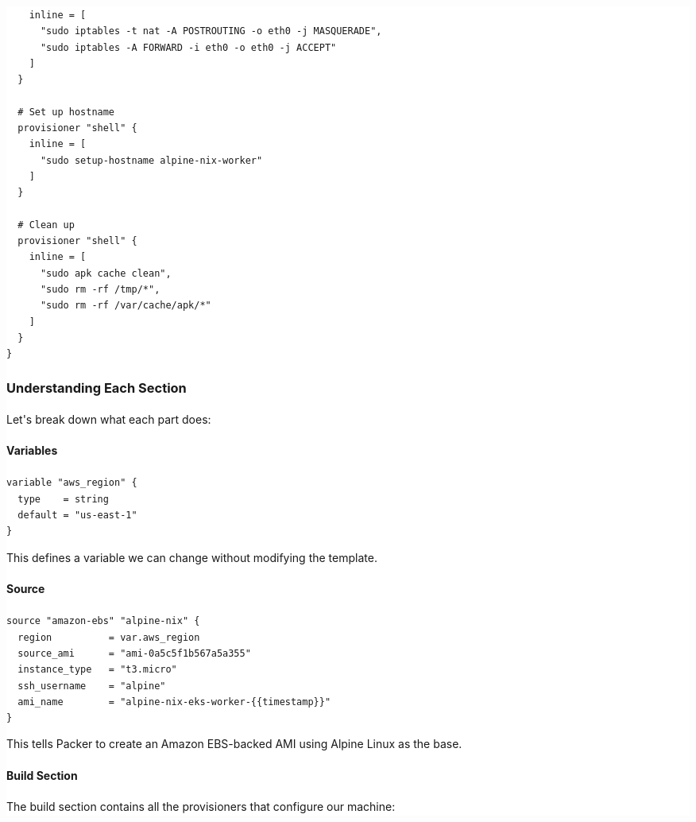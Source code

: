 ```hcl
    inline = [
      "sudo iptables -t nat -A POSTROUTING -o eth0 -j MASQUERADE",
      "sudo iptables -A FORWARD -i eth0 -o eth0 -j ACCEPT"
    ]
  }

  # Set up hostname
  provisioner "shell" {
    inline = [
      "sudo setup-hostname alpine-nix-worker"
    ]
  }

  # Clean up
  provisioner "shell" {
    inline = [
      "sudo apk cache clean",
      "sudo rm -rf /tmp/*",
      "sudo rm -rf /var/cache/apk/*"
    ]
  }
}
```

### Understanding Each Section

Let's break down what each part does:

#### Variables
```hcl
variable "aws_region" {
  type    = string
  default = "us-east-1"
}
```
This defines a variable we can change without modifying the template.

#### Source
```hcl
source "amazon-ebs" "alpine-nix" {
  region          = var.aws_region
  source_ami      = "ami-0a5c5f1b567a5a355"
  instance_type   = "t3.micro"
  ssh_username    = "alpine"
  ami_name        = "alpine-nix-eks-worker-{{timestamp}}"
}
```
This tells Packer to create an Amazon EBS-backed AMI using Alpine Linux as the
base.

#### Build Section
The build section contains all the provisioners that configure our machine:
